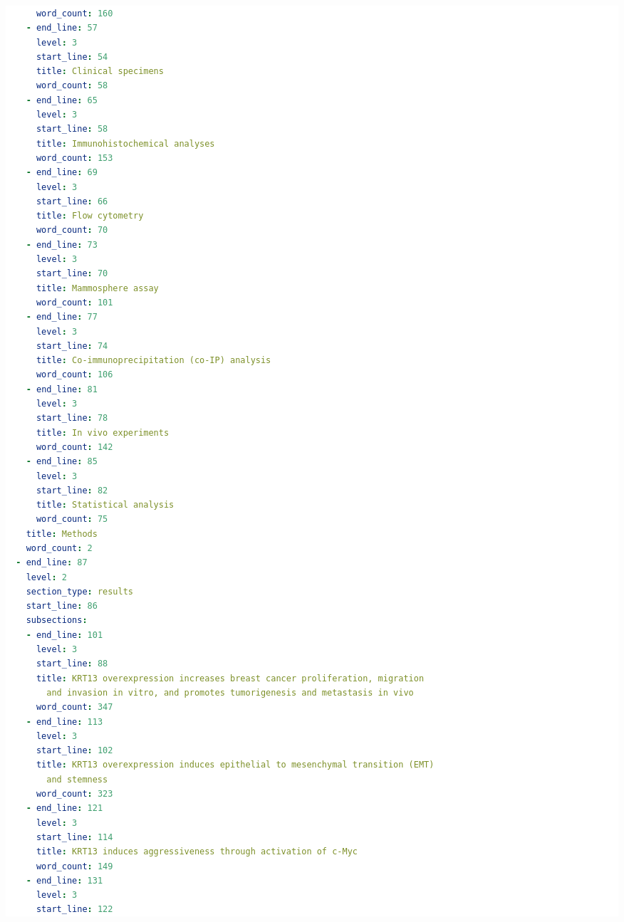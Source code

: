 ```yaml
      word_count: 160
    - end_line: 57
      level: 3
      start_line: 54
      title: Clinical specimens
      word_count: 58
    - end_line: 65
      level: 3
      start_line: 58
      title: Immunohistochemical analyses
      word_count: 153
    - end_line: 69
      level: 3
      start_line: 66
      title: Flow cytometry
      word_count: 70
    - end_line: 73
      level: 3
      start_line: 70
      title: Mammosphere assay
      word_count: 101
    - end_line: 77
      level: 3
      start_line: 74
      title: Co-immunoprecipitation (co-IP) analysis
      word_count: 106
    - end_line: 81
      level: 3
      start_line: 78
      title: In vivo experiments
      word_count: 142
    - end_line: 85
      level: 3
      start_line: 82
      title: Statistical analysis
      word_count: 75
    title: Methods
    word_count: 2
  - end_line: 87
    level: 2
    section_type: results
    start_line: 86
    subsections:
    - end_line: 101
      level: 3
      start_line: 88
      title: KRT13 overexpression increases breast cancer proliferation, migration
        and invasion in vitro, and promotes tumorigenesis and metastasis in vivo
      word_count: 347
    - end_line: 113
      level: 3
      start_line: 102
      title: KRT13 overexpression induces epithelial to mesenchymal transition (EMT)
        and stemness
      word_count: 323
    - end_line: 121
      level: 3
      start_line: 114
      title: KRT13 induces aggressiveness through activation of c-Myc
      word_count: 149
    - end_line: 131
      level: 3
      start_line: 122
```